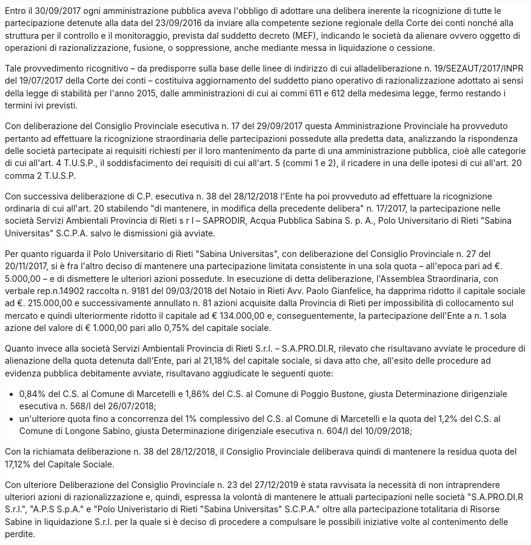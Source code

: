 Entro il 30/09/2017 ogni amministrazione pubblica aveva l'obbligo di adottare una delibera inerente la ricognizione di tutte le partecipazione detenute alla data del 23/09/2016 da inviare alla competente sezione regionale della Corte dei conti nonché alla struttura per il controllo e il monitoraggio, prevista dal suddetto decreto (MEF), indicando le società da alienare ovvero oggetto di operazioni di razionalizzazione, fusione, o soppressione, anche mediante messa in liquidazione o cessione.

Tale provvedimento ricognitivo – da predisporre sulla base delle linee di indirizzo di cui alladeliberazione n. 19/SEZAUT/2017/INPR del 19/07/2017 della Corte dei conti – costituiva aggiornamento del suddetto piano operativo di razionalizzazione adottato ai sensi della legge di stabilità per l'anno 2015, dalle amministrazioni di cui ai commi 611 e 612 della medesima legge, fermo restando i termini ivi previsti.

Con deliberazione del Consiglio Provinciale esecutiva n. 17 del 29/09/2017 questa Amministrazione Provinciale ha provveduto pertanto ad effettuare la ricognizione straordinaria delle partecipazioni possedute alla predetta data, analizzando la rispondenza delle società partecipate ai requisiti richiesti per il loro mantenimento da parte di una amministrazione pubblica, cioè alle categorie di cui all'art. 4 T.U.S.P., il soddisfacimento dei requisiti di cui all'art. 5 (commi 1 e 2), il ricadere in una delle ipotesi di cui all'art. 20 comma 2 T.U.S.P.

Con successiva deliberazione di C.P. esecutiva n. 38 del 28/12/2018 l'Ente ha poi provveduto ad effettuare la ricognizione ordinaria di cui all'art. 20 stabilendo "di mantenere, in modifica della precedente delibera" n. 17/2017, la partecipazione nelle società Servizi Ambientali Provincia di Rieti s r l – SAPRODIR, Acqua Pubblica Sabina S. p. A., Polo Universitario di Rieti "Sabina Universitas" S.C.P.A. salvo le dismissioni già avviate.

Per quanto riguarda il Polo Universitario di Rieti "Sabina Universitas", con deliberazione del Consiglio Provinciale n. 27 del 20/11/2017, si è fra l'altro deciso di mantenere una partecipazione limitata consistente in una sola quota – all'epoca pari ad €. 5.000,00 – e di dismettere le ulteriori azioni possedute. In esecuzione di detta deliberazione, l'Assemblea Straordinaria, con verbale rep.n.14902 raccolta n. 9181 del 09/03/2018 del Notaio in Rieti Avv. Paolo Gianfelice, ha dapprima ridotto il capitale sociale ad €. 215.000,00 e successivamente annullato n. 81 azioni acquisite dalla Provincia di Rieti per impossibilità di collocamento sul mercato e quindi ulteriormente ridotto il capitale ad € 134.000,00 e, conseguentemente, la partecipazione dell'Ente a n. 1 sola azione del valore di € 1.000,00 pari allo 0,75% del capitale sociale.

Quanto invece alla società Servizi Ambientali Provincia di Rieti S.r.l. – S.A.PRO.DI.R, rilevato che risultavano avviate le procedure di alienazione della quota detenuta dall'Ente, pari al 21,18% del capitale sociale, si dava atto che, all'esito delle procedure ad evidenza pubblica debitamente avviate, risultavano aggiudicate le seguenti quote:
- 0,84% del C.S. al Comune di Marcetelli e 1,86% del C.S. al Comune di Poggio Bustone, giusta Determinazione dirigenziale esecutiva n. 568/I del 26/07/2018;
- un'ulteriore quota fino a concorrenza del 1% complessivo del C.S. al Comune di Marcetelli e la quota del 1,2% del C.S. al Comune di Longone Sabino, giusta Determinazione dirigenziale esecutiva n. 604/I del 10/09/2018;

Con la richiamata deliberazione n. 38 del 28/12/2018, il Consiglio Provinciale deliberava quindi di mantenere la residua quota del 17,12% del Capitale Sociale.

Con ulteriore Deliberazione del Consiglio Provinciale n. 23 del 27/12/2019 è stata ravvisata la necessità di non intraprendere ulteriori azioni di razionalizzazione e, quindi, espressa la volontà di mantenere le attuali partecipazioni nelle società "S.A.PRO.DI.R S.r.l.", "A.P.S S.p.A." e "Polo Univeristario di Rieti "Sabina Universitas" S.C.P.A." oltre alla partecipazione totalitaria di Risorse Sabine in liquidazione S.r.l. per la quale si è deciso di procedere a compulsare le possibili iniziative volte al contenimento delle perdite.
